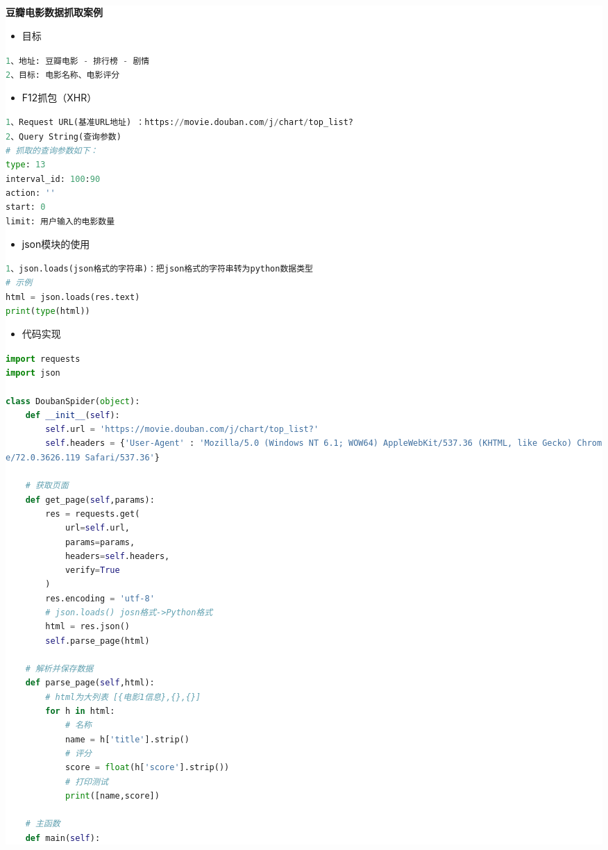 **豆瓣电影数据抓取案例**

- 目标

```python
1、地址: 豆瓣电影 - 排行榜 - 剧情
2、目标: 电影名称、电影评分
```

- F12抓包（XHR）

```python
1、Request URL(基准URL地址) ：https://movie.douban.com/j/chart/top_list?
2、Query String(查询参数)
# 抓取的查询参数如下：
type: 13
interval_id: 100:90
action: ''
start: 0
limit: 用户输入的电影数量
```

- json模块的使用

```python
1、json.loads(json格式的字符串)：把json格式的字符串转为python数据类型
# 示例
html = json.loads(res.text)
print(type(html))
```

- 代码实现

```python
import requests
import json

class DoubanSpider(object):
    def __init__(self):
        self.url = 'https://movie.douban.com/j/chart/top_list?'
        self.headers = {'User-Agent' : 'Mozilla/5.0 (Windows NT 6.1; WOW64) AppleWebKit/537.36 (KHTML, like Gecko) Chrome/72.0.3626.119 Safari/537.36'}

    # 获取页面
    def get_page(self,params):
        res = requests.get(
            url=self.url,
            params=params,
            headers=self.headers,
            verify=True
        )
        res.encoding = 'utf-8'
        # json.loads() josn格式->Python格式
        html = res.json()
        self.parse_page(html)

    # 解析并保存数据
    def parse_page(self,html):
        # html为大列表 [{电影1信息},{},{}]
        for h in html:
            # 名称
            name = h['title'].strip()
            # 评分
            score = float(h['score'].strip())
            # 打印测试
            print([name,score])

    # 主函数
    def main(self):
```